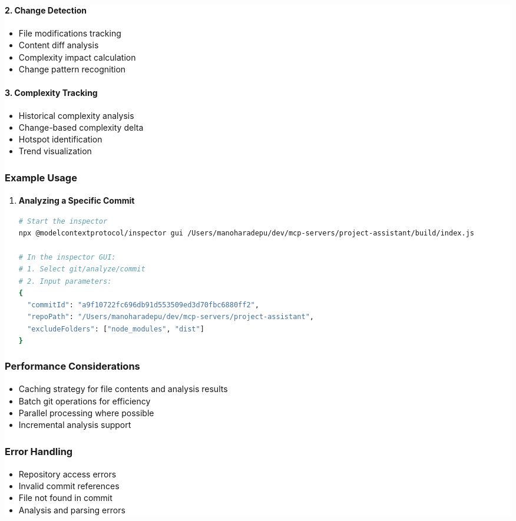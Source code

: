 #### 2. Change Detection
- File modifications tracking
- Content diff analysis
- Complexity impact calculation
- Change pattern recognition

#### 3. Complexity Tracking
- Historical complexity analysis
- Change-based complexity delta
- Hotspot identification
- Trend visualization

### Example Usage

1. **Analyzing a Specific Commit**
   ```bash
   # Start the inspector
   npx @modelcontextprotocol/inspector gui /Users/manoharadepu/dev/mcp-servers/project-assistant/build/index.js

   # In the inspector GUI:
   # 1. Select git/analyze/commit
   # 2. Input parameters:
   {
     "commitId": "a9f10722fc696db91d553509ed3d70fbc6880ff2",
     "repoPath": "/Users/manoharadepu/dev/mcp-servers/project-assistant",
     "excludeFolders": ["node_modules", "dist"]
   }
   ```

### Performance Considerations
- Caching strategy for file contents and analysis results
- Batch git operations for efficiency
- Parallel processing where possible
- Incremental analysis support

### Error Handling
- Repository access errors
- Invalid commit references
- File not found in commit
- Analysis and parsing errors
